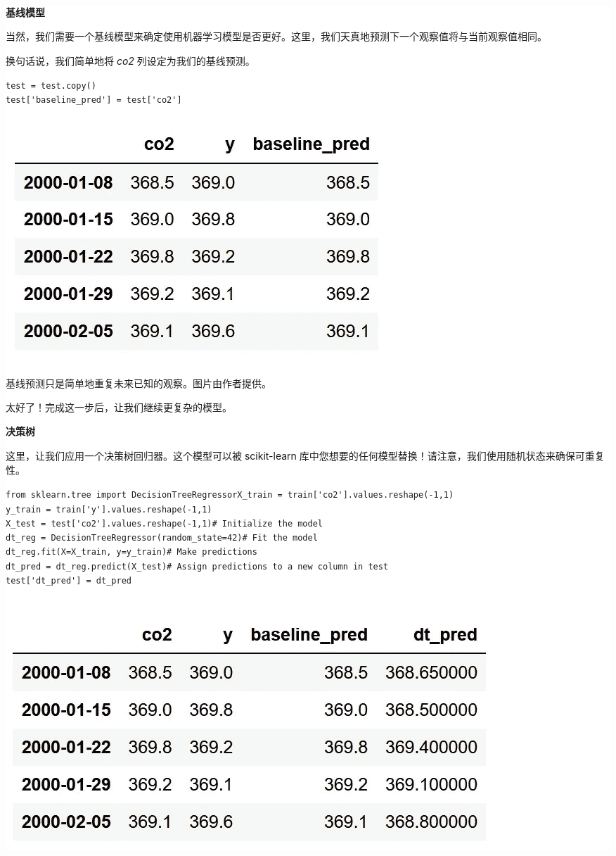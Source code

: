 **基线模型**

当然，我们需要一个基线模型来确定使用机器学习模型是否更好。这里，我们天真地预测下一个观察值将与当前观察值相同。

换句话说，我们简单地将 *co2* 列设定为我们的基线预测。

```
test = test.copy()
test['baseline_pred'] = test['co2']
```

![](img/95c52a963639d3935e7393343cddfcf3.png)

基线预测只是简单地重复未来已知的观察。图片由作者提供。

太好了！完成这一步后，让我们继续更复杂的模型。

**决策树**

这里，让我们应用一个决策树回归器。这个模型可以被 scikit-learn 库中您想要的任何模型替换！请注意，我们使用随机状态来确保可重复性。

```
from sklearn.tree import DecisionTreeRegressorX_train = train['co2'].values.reshape(-1,1)
y_train = train['y'].values.reshape(-1,1)
X_test = test['co2'].values.reshape(-1,1)# Initialize the model
dt_reg = DecisionTreeRegressor(random_state=42)# Fit the model
dt_reg.fit(X=X_train, y=y_train)# Make predictions
dt_pred = dt_reg.predict(X_test)# Assign predictions to a new column in test
test['dt_pred'] = dt_pred
```

![](img/1dbe5cbad14b3a65d320468861d8645f.png)
